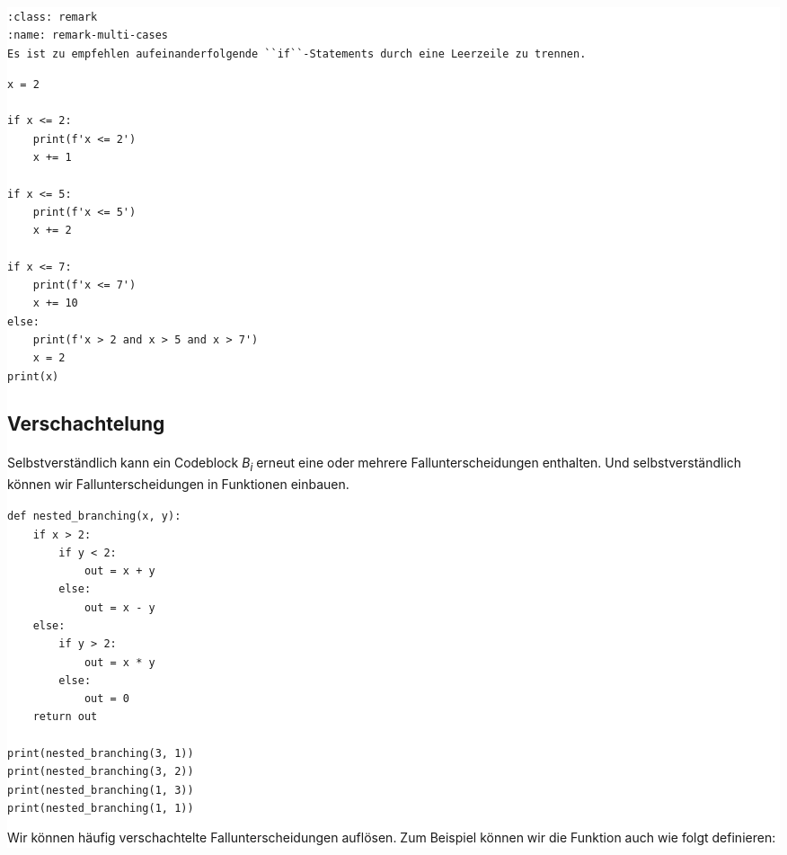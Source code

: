 ```{admonition} Aufeinander folgende Fallunterscheidungen
:class: remark
:name: remark-multi-cases
Es ist zu empfehlen aufeinanderfolgende ``if``-Statements durch eine Leerzeile zu trennen.
```

```{code-cell} python3
x = 2

if x <= 2:
    print(f'x <= 2')
    x += 1
    
if x <= 5:
    print(f'x <= 5')
    x += 2
    
if x <= 7:
    print(f'x <= 7')
    x += 10
else:
    print(f'x > 2 and x > 5 and x > 7')
    x = 2   
print(x)
```

## Verschachtelung

Selbstverständlich kann ein Codeblock $B_i$ erneut eine oder mehrere Fallunterscheidungen enthalten.
Und selbstverständlich können wir Fallunterscheidungen in Funktionen einbauen.

```{code-cell} python3
def nested_branching(x, y):
    if x > 2:
        if y < 2:
            out = x + y
        else:
            out = x - y
    else:
        if y > 2:
            out = x * y
        else:
            out = 0
    return out

print(nested_branching(3, 1))
print(nested_branching(3, 2))
print(nested_branching(1, 3))
print(nested_branching(1, 1))
```

Wir können häufig verschachtelte Fallunterscheidungen auflösen. Zum Beispiel können wir die Funktion auch wie folgt definieren:
